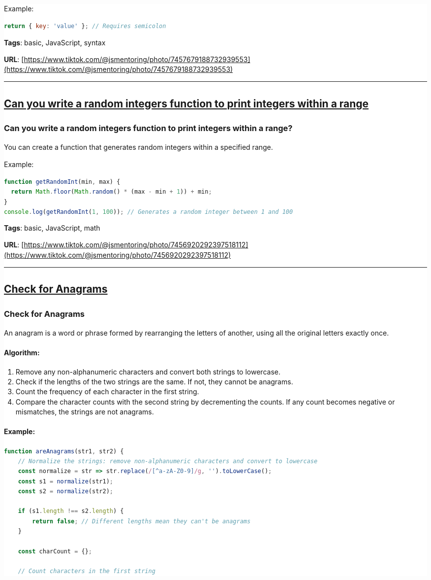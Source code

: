 Example:

```javascript
return { key: 'value' }; // Requires semicolon
```

**Tags**: basic, JavaScript, syntax

**URL**: [https://www.tiktok.com/@jsmentoring/photo/7457679188732939553](https://www.tiktok.com/@jsmentoring/photo/7457679188732939553)

---

## [Can you write a random integers function to print integers within a range](#can-you-write-a-random-integers-function-to-print-integers-within-a-range)

### Can you write a random integers function to print integers within a range?

You can create a function that generates random integers within a specified range.

Example:

```javascript
function getRandomInt(min, max) {
  return Math.floor(Math.random() * (max - min + 1)) + min;
}
console.log(getRandomInt(1, 100)); // Generates a random integer between 1 and 100
```

**Tags**: basic, JavaScript, math

**URL**: [https://www.tiktok.com/@jsmentoring/photo/7456920292397518112](https://www.tiktok.com/@jsmentoring/photo/7456920292397518112)

---

## [Check for Anagrams](#check-for-anagrams)

### Check for Anagrams

An anagram is a word or phrase formed by rearranging the letters of another, using all the original letters exactly once.

#### Algorithm:
1. Remove any non-alphanumeric characters and convert both strings to lowercase.
2. Check if the lengths of the two strings are the same. If not, they cannot be anagrams.
3. Count the frequency of each character in the first string.
4. Compare the character counts with the second string by decrementing the counts. If any count becomes negative or mismatches, the strings are not anagrams.

#### Example:
```javascript
function areAnagrams(str1, str2) {
    // Normalize the strings: remove non-alphanumeric characters and convert to lowercase
    const normalize = str => str.replace(/[^a-zA-Z0-9]/g, '').toLowerCase();
    const s1 = normalize(str1);
    const s2 = normalize(str2);

    if (s1.length !== s2.length) {
        return false; // Different lengths mean they can't be anagrams
    }

    const charCount = {};

    // Count characters in the first string
```